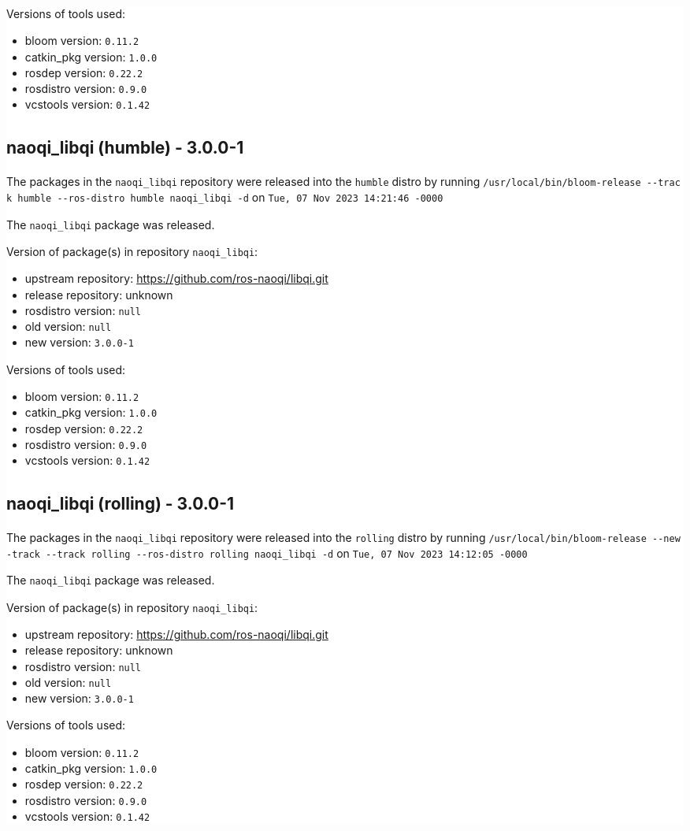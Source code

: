 Versions of tools used:

- bloom version: `0.11.2`
- catkin_pkg version: `1.0.0`
- rosdep version: `0.22.2`
- rosdistro version: `0.9.0`
- vcstools version: `0.1.42`


## naoqi_libqi (humble) - 3.0.0-1

The packages in the `naoqi_libqi` repository were released into the `humble` distro by running `/usr/local/bin/bloom-release --track humble --ros-distro humble naoqi_libqi -d` on `Tue, 07 Nov 2023 14:21:46 -0000`

The `naoqi_libqi` package was released.

Version of package(s) in repository `naoqi_libqi`:

- upstream repository: https://github.com/ros-naoqi/libqi.git
- release repository: unknown
- rosdistro version: `null`
- old version: `null`
- new version: `3.0.0-1`

Versions of tools used:

- bloom version: `0.11.2`
- catkin_pkg version: `1.0.0`
- rosdep version: `0.22.2`
- rosdistro version: `0.9.0`
- vcstools version: `0.1.42`


## naoqi_libqi (rolling) - 3.0.0-1

The packages in the `naoqi_libqi` repository were released into the `rolling` distro by running `/usr/local/bin/bloom-release --new-track --track rolling --ros-distro rolling naoqi_libqi -d` on `Tue, 07 Nov 2023 14:12:05 -0000`

The `naoqi_libqi` package was released.

Version of package(s) in repository `naoqi_libqi`:

- upstream repository: https://github.com/ros-naoqi/libqi.git
- release repository: unknown
- rosdistro version: `null`
- old version: `null`
- new version: `3.0.0-1`

Versions of tools used:

- bloom version: `0.11.2`
- catkin_pkg version: `1.0.0`
- rosdep version: `0.22.2`
- rosdistro version: `0.9.0`
- vcstools version: `0.1.42`
